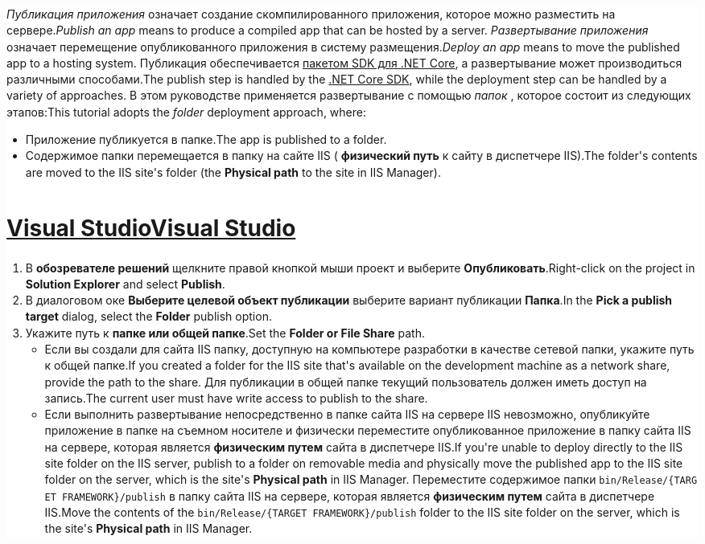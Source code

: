 <span data-ttu-id="49b3b-150">*Публикация приложения* означает создание скомпилированного приложения, которое можно разместить на сервере.</span><span class="sxs-lookup"><span data-stu-id="49b3b-150">*Publish an app* means to produce a compiled app that can be hosted by a server.</span></span> <span data-ttu-id="49b3b-151">*Развертывание приложения* означает перемещение опубликованного приложения в систему размещения.</span><span class="sxs-lookup"><span data-stu-id="49b3b-151">*Deploy an app* means to move the published app to a hosting system.</span></span> <span data-ttu-id="49b3b-152">Публикация обеспечивается [пакетом SDK для .NET Core](/dotnet/core/sdk), а развертывание может производиться различными способами.</span><span class="sxs-lookup"><span data-stu-id="49b3b-152">The publish step is handled by the [.NET Core SDK](/dotnet/core/sdk), while the deployment step can be handled by a variety of approaches.</span></span> <span data-ttu-id="49b3b-153">В этом руководстве применяется развертывание с помощью *папок* , которое состоит из следующих этапов:</span><span class="sxs-lookup"><span data-stu-id="49b3b-153">This tutorial adopts the *folder* deployment approach, where:</span></span>
 
* <span data-ttu-id="49b3b-154">Приложение публикуется в папке.</span><span class="sxs-lookup"><span data-stu-id="49b3b-154">The app is published to a folder.</span></span>
* <span data-ttu-id="49b3b-155">Содержимое папки перемещается в папку на сайте IIS ( **физический путь** к сайту в диспетчере IIS).</span><span class="sxs-lookup"><span data-stu-id="49b3b-155">The folder's contents are moved to the IIS site's folder (the **Physical path** to the site in IIS Manager).</span></span>

# <a name="visual-studio"></a>[<span data-ttu-id="49b3b-156">Visual Studio</span><span class="sxs-lookup"><span data-stu-id="49b3b-156">Visual Studio</span></span>](#tab/visual-studio)

1. <span data-ttu-id="49b3b-157">В **обозревателе решений** щелкните правой кнопкой мыши проект и выберите **Опубликовать**.</span><span class="sxs-lookup"><span data-stu-id="49b3b-157">Right-click on the project in **Solution Explorer** and select **Publish**.</span></span>
1. <span data-ttu-id="49b3b-158">В диалоговом оке **Выберите целевой объект публикации** выберите вариант публикации **Папка**.</span><span class="sxs-lookup"><span data-stu-id="49b3b-158">In the **Pick a publish target** dialog, select the **Folder** publish option.</span></span>
1. <span data-ttu-id="49b3b-159">Укажите путь к **папке или общей папке**.</span><span class="sxs-lookup"><span data-stu-id="49b3b-159">Set the **Folder or File Share** path.</span></span>
   * <span data-ttu-id="49b3b-160">Если вы создали для сайта IIS папку, доступную на компьютере разработки в качестве сетевой папки, укажите путь к общей папке.</span><span class="sxs-lookup"><span data-stu-id="49b3b-160">If you created a folder for the IIS site that's available on the development machine as a network share, provide the path to the share.</span></span> <span data-ttu-id="49b3b-161">Для публикации в общей папке текущий пользователь должен иметь доступ на запись.</span><span class="sxs-lookup"><span data-stu-id="49b3b-161">The current user must have write access to publish to the share.</span></span>
   * <span data-ttu-id="49b3b-162">Если выполнить развертывание непосредственно в папке сайта IIS на сервере IIS невозможно, опубликуйте приложение в папке на съемном носителе и физически переместите опубликованное приложение в папку сайта IIS на сервере, которая является **физическим путем** сайта в диспетчере IIS.</span><span class="sxs-lookup"><span data-stu-id="49b3b-162">If you're unable to deploy directly to the IIS site folder on the IIS server, publish to a folder on removable media and physically move the published app to the IIS site folder on the server, which is the site's **Physical path** in IIS Manager.</span></span> <span data-ttu-id="49b3b-163">Переместите содержимое папки `bin/Release/{TARGET FRAMEWORK}/publish` в папку сайта IIS на сервере, которая является **физическим путем** сайта в диспетчере IIS.</span><span class="sxs-lookup"><span data-stu-id="49b3b-163">Move the contents of the `bin/Release/{TARGET FRAMEWORK}/publish` folder to the IIS site folder on the server, which is the site's **Physical path** in IIS Manager.</span></span>

